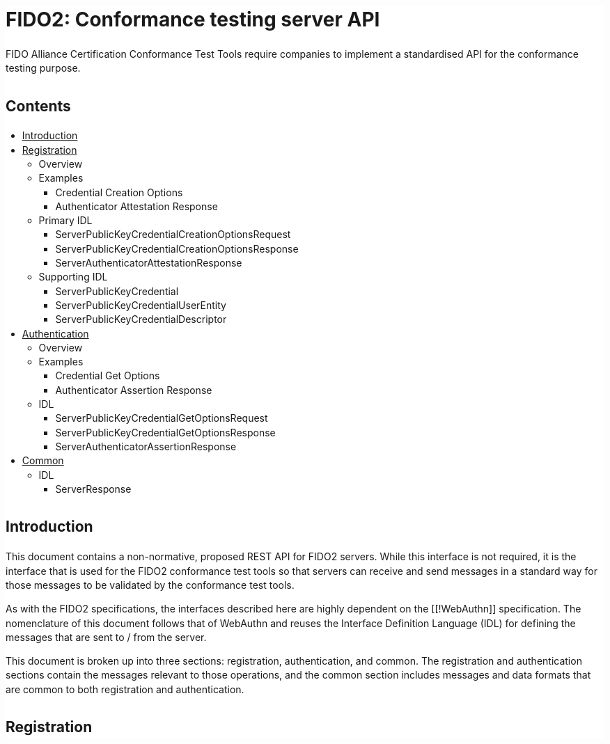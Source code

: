 # FIDO2: Conformance testing server API

FIDO Alliance Certification Conformance Test Tools require companies to implement a standardised API for the conformance testing purpose.

## Contents

* [Introduction](#introduction)
* [Registration](#registration)
    * Overview
    * Examples
        * Credential Creation Options
        * Authenticator Attestation Response
    * Primary IDL
        * ServerPublicKeyCredentialCreationOptionsRequest
        * ServerPublicKeyCredentialCreationOptionsResponse
        * ServerAuthenticatorAttestationResponse
    * Supporting IDL
        * ServerPublicKeyCredential
        * ServerPublicKeyCredentialUserEntity
        * ServerPublicKeyCredentialDescriptor
* [Authentication](#authentication)
    * Overview
    * Examples
        * Credential Get Options
        * Authenticator Assertion Response
    * IDL
        * ServerPublicKeyCredentialGetOptionsRequest
        * ServerPublicKeyCredentialGetOptionsResponse
        * ServerAuthenticatorAssertionResponse
* [Common](#common)
    * IDL
        * ServerResponse

## Introduction

This document contains a non-normative, proposed REST API for FIDO2 servers. While this interface is not required, it is the interface that is used for the FIDO2 conformance test tools so that servers can receive and send messages in a standard way for those messages to be validated by the conformance test tools.

As with the FIDO2 specifications, the interfaces described here are highly dependent on the [[!WebAuthn]] specification. The nomenclature of this document follows that of WebAuthn and reuses the Interface Definition Language (IDL) for defining the messages that are sent to / from the server.

This document is broken up into three sections: registration, authentication, and common. The registration and authentication sections contain the messages relevant to those operations, and the common section includes messages and data formats that are common to both registration and authentication.

## Registration
